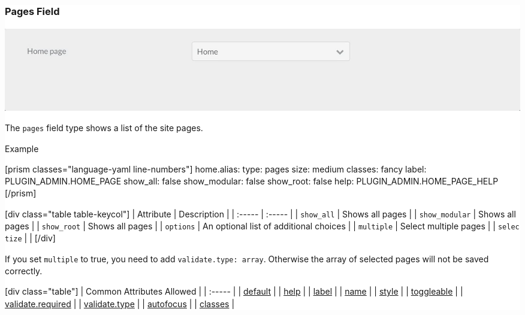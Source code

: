 
### Pages Field

![Pages Field](pages_field_bp.gif)

The `pages` field type shows a list of the site pages.

Example

[prism classes="language-yaml line-numbers"]
home.alias:
    type: pages
    size: medium
    classes: fancy
    label: PLUGIN_ADMIN.HOME_PAGE
    show_all: false
    show_modular: false
    show_root: false
    help: PLUGIN_ADMIN.HOME_PAGE_HELP
[/prism]

[div class="table table-keycol"]
| Attribute      | Description                            |
| :-----         | :-----                                 |
| `show_all`     | Shows all pages                        |
| `show_modular` | Shows all pages                        |
| `show_root`    | Shows all pages                        |
| `options`      | An optional list of additional choices |
| `multiple`     | Select multiple pages                  |
| `selectize`    |                                        |
[/div]

If you set `multiple` to true, you need to add `validate.type: array`. Otherwise the array of selected pages will not be saved correctly.

[div class="table"]
| Common Attributes Allowed                      |
| :-----                                         |
| [default](#common-fields-attributes)           |
| [help](#common-fields-attributes)              |
| [label](#common-fields-attributes)             |
| [name](#common-fields-attributes)              |
| [style](#common-fields-attributes)             |
| [toggleable](#common-fields-attributes)        |
| [validate.required](#common-fields-attributes) |
| [validate.type](#common-fields-attributes)     |
| [autofocus](#common-fields-attributes)         |
| [classes](#common-fields-attributes)           |